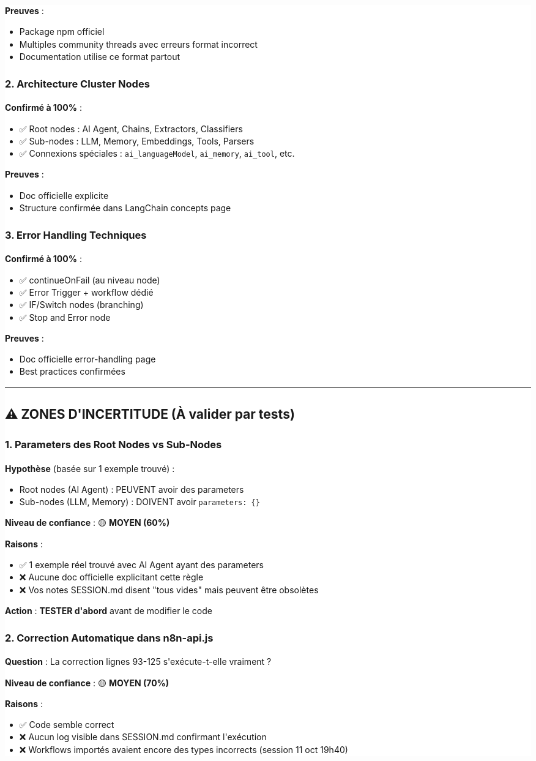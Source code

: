 **Preuves** :
- Package npm officiel
- Multiples community threads avec erreurs format incorrect
- Documentation utilise ce format partout

### 2. Architecture Cluster Nodes
**Confirmé à 100%** :
- ✅ Root nodes : AI Agent, Chains, Extractors, Classifiers
- ✅ Sub-nodes : LLM, Memory, Embeddings, Tools, Parsers
- ✅ Connexions spéciales : `ai_languageModel`, `ai_memory`, `ai_tool`, etc.

**Preuves** :
- Doc officielle explicite
- Structure confirmée dans LangChain concepts page

### 3. Error Handling Techniques
**Confirmé à 100%** :
- ✅ continueOnFail (au niveau node)
- ✅ Error Trigger + workflow dédié
- ✅ IF/Switch nodes (branching)
- ✅ Stop and Error node

**Preuves** :
- Doc officielle error-handling page
- Best practices confirmées

---

## ⚠️ ZONES D'INCERTITUDE (À valider par tests)

### 1. Parameters des Root Nodes vs Sub-Nodes

**Hypothèse** (basée sur 1 exemple trouvé) :
- Root nodes (AI Agent) : PEUVENT avoir des parameters
- Sub-nodes (LLM, Memory) : DOIVENT avoir `parameters: {}`

**Niveau de confiance** : 🟡 **MOYEN (60%)**

**Raisons** :
- ✅ 1 exemple réel trouvé avec AI Agent ayant des parameters
- ❌ Aucune doc officielle explicitant cette règle
- ❌ Vos notes SESSION.md disent "tous vides" mais peuvent être obsolètes

**Action** : **TESTER d'abord** avant de modifier le code

### 2. Correction Automatique dans n8n-api.js

**Question** : La correction lignes 93-125 s'exécute-t-elle vraiment ?

**Niveau de confiance** : 🟡 **MOYEN (70%)**

**Raisons** :
- ✅ Code semble correct
- ❌ Aucun log visible dans SESSION.md confirmant l'exécution
- ❌ Workflows importés avaient encore des types incorrects (session 11 oct 19h40)
